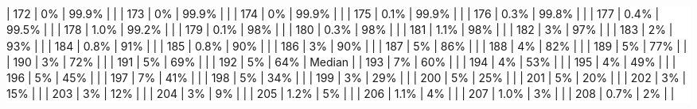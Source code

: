| 172 | 0% | 99.9% |  |
| 173 | 0% | 99.9% |  |
| 174 | 0% | 99.9% |  |
| 175 | 0.1% | 99.9% |  |
| 176 | 0.3% | 99.8% |  |
| 177 | 0.4% | 99.5% |  |
| 178 | 1.0% | 99.2% |  |
| 179 | 0.1% | 98% |  |
| 180 | 0.3% | 98% |  |
| 181 | 1.1% | 98% |  |
| 182 | 3% | 97% |  |
| 183 | 2% | 93% |  |
| 184 | 0.8% | 91% |  |
| 185 | 0.8% | 90% |  |
| 186 | 3% | 90% |  |
| 187 | 5% | 86% |  |
| 188 | 4% | 82% |  |
| 189 | 5% | 77% |  |
| 190 | 3% | 72% |  |
| 191 | 5% | 69% |  |
| 192 | 5% | 64% | Median |
| 193 | 7% | 60% |  |
| 194 | 4% | 53% |  |
| 195 | 4% | 49% |  |
| 196 | 5% | 45% |  |
| 197 | 7% | 41% |  |
| 198 | 5% | 34% |  |
| 199 | 3% | 29% |  |
| 200 | 5% | 25% |  |
| 201 | 5% | 20% |  |
| 202 | 3% | 15% |  |
| 203 | 3% | 12% |  |
| 204 | 3% | 9% |  |
| 205 | 1.2% | 5% |  |
| 206 | 1.1% | 4% |  |
| 207 | 1.0% | 3% |  |
| 208 | 0.7% | 2% |  |